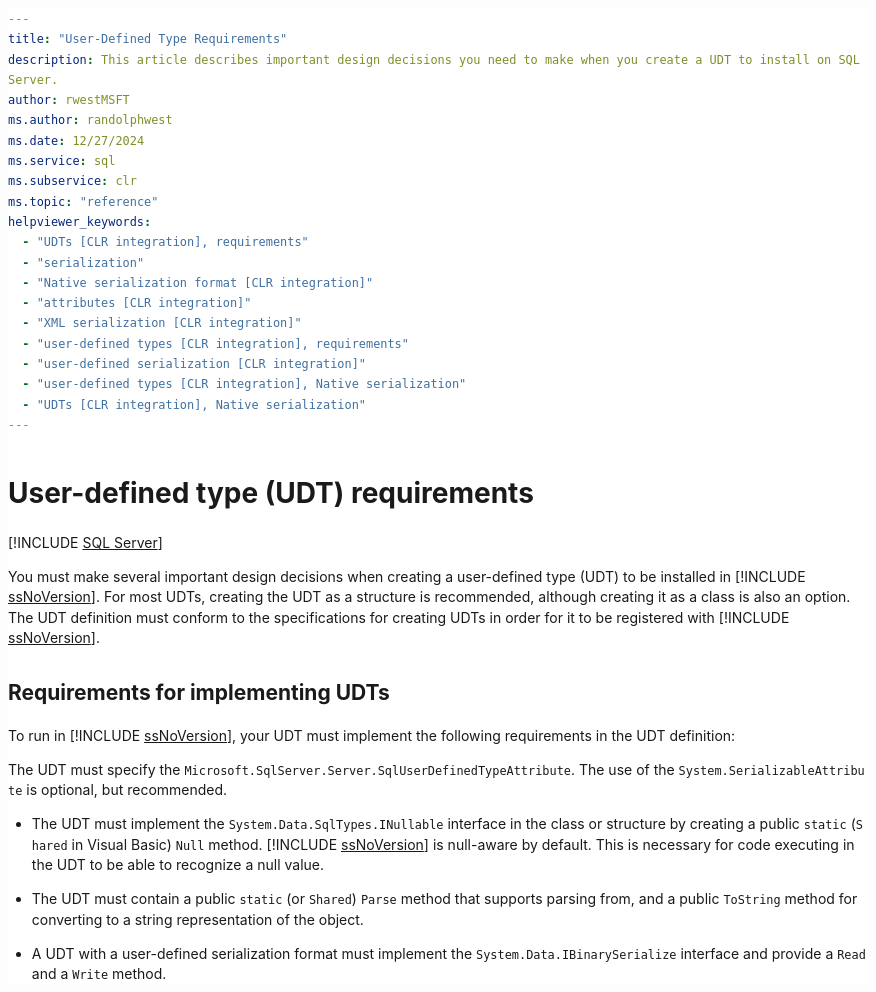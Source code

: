 ```yaml
---
title: "User-Defined Type Requirements"
description: This article describes important design decisions you need to make when you create a UDT to install on SQL Server.
author: rwestMSFT
ms.author: randolphwest
ms.date: 12/27/2024
ms.service: sql
ms.subservice: clr
ms.topic: "reference"
helpviewer_keywords:
  - "UDTs [CLR integration], requirements"
  - "serialization"
  - "Native serialization format [CLR integration]"
  - "attributes [CLR integration]"
  - "XML serialization [CLR integration]"
  - "user-defined types [CLR integration], requirements"
  - "user-defined serialization [CLR integration]"
  - "user-defined types [CLR integration], Native serialization"
  - "UDTs [CLR integration], Native serialization"
---
```

# User-defined type (UDT) requirements

[!INCLUDE [SQL Server](../../includes/applies-to-version/sqlserver.md)]

You must make several important design decisions when creating a user-defined type (UDT) to be installed in [!INCLUDE [ssNoVersion](../../includes/ssnoversion-md.md)]. For most UDTs, creating the UDT as a structure is recommended, although creating it as a class is also an option. The UDT definition must conform to the specifications for creating UDTs in order for it to be registered with [!INCLUDE [ssNoVersion](../../includes/ssnoversion-md.md)].

## Requirements for implementing UDTs

To run in [!INCLUDE [ssNoVersion](../../includes/ssnoversion-md.md)], your UDT must implement the following requirements in the UDT definition:

The UDT must specify the `Microsoft.SqlServer.Server.SqlUserDefinedTypeAttribute`. The use of the `System.SerializableAttribute` is optional, but recommended.

- The UDT must implement the `System.Data.SqlTypes.INullable` interface in the class or structure by creating a public `static` (`Shared` in Visual Basic) `Null` method. [!INCLUDE [ssNoVersion](../../includes/ssnoversion-md.md)] is null-aware by default. This is necessary for code executing in the UDT to be able to recognize a null value.

- The UDT must contain a public `static` (or `Shared`) `Parse` method that supports parsing from, and a public `ToString` method for converting to a string representation of the object.

- A UDT with a user-defined serialization format must implement the `System.Data.IBinarySerialize` interface and provide a `Read` and a `Write` method.
